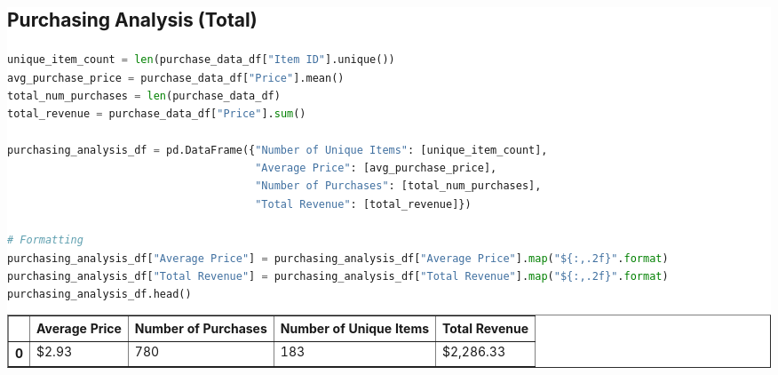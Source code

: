 

## Purchasing Analysis (Total)


```python
unique_item_count = len(purchase_data_df["Item ID"].unique())
avg_purchase_price = purchase_data_df["Price"].mean()
total_num_purchases = len(purchase_data_df)
total_revenue = purchase_data_df["Price"].sum()

purchasing_analysis_df = pd.DataFrame({"Number of Unique Items": [unique_item_count], 
                                       "Average Price": [avg_purchase_price], 
                                       "Number of Purchases": [total_num_purchases], 
                                       "Total Revenue": [total_revenue]})

# Formatting
purchasing_analysis_df["Average Price"] = purchasing_analysis_df["Average Price"].map("${:,.2f}".format)
purchasing_analysis_df["Total Revenue"] = purchasing_analysis_df["Total Revenue"].map("${:,.2f}".format)
purchasing_analysis_df.head()
```




<div>
<style>
    .dataframe thead tr:only-child th {
        text-align: right;
    }

    .dataframe thead th {
        text-align: left;
    }

    .dataframe tbody tr th {
        vertical-align: top;
    }
</style>
<table border="1" class="dataframe">
  <thead>
    <tr style="text-align: right;">
      <th></th>
      <th>Average Price</th>
      <th>Number of Purchases</th>
      <th>Number of Unique Items</th>
      <th>Total Revenue</th>
    </tr>
  </thead>
  <tbody>
    <tr>
      <th>0</th>
      <td>$2.93</td>
      <td>780</td>
      <td>183</td>
      <td>$2,286.33</td>
    </tr>
  </tbody>
</table>
</div>
